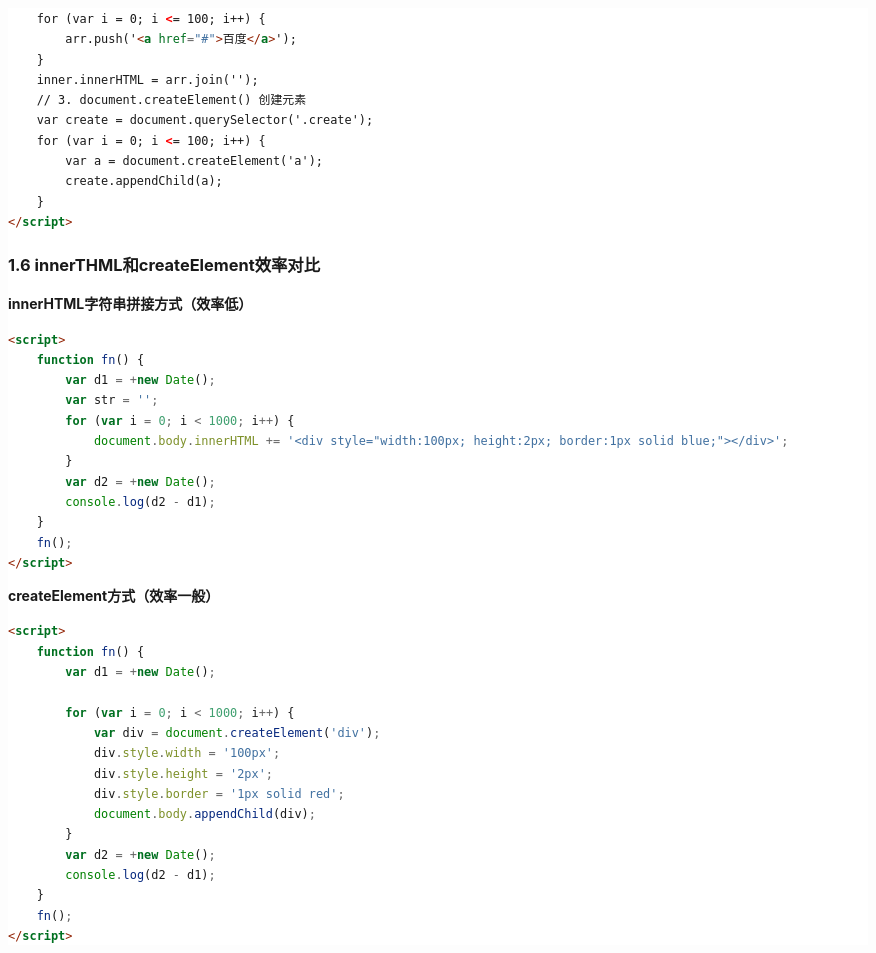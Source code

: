 ```html
    for (var i = 0; i <= 100; i++) {
        arr.push('<a href="#">百度</a>');
    }
    inner.innerHTML = arr.join('');
    // 3. document.createElement() 创建元素
    var create = document.querySelector('.create');
    for (var i = 0; i <= 100; i++) {
        var a = document.createElement('a');
        create.appendChild(a);
    }
</script>
```



### 1.6 innerTHML和createElement效率对比

**innerHTML字符串拼接方式（效率低）**

```html
<script>
    function fn() {
        var d1 = +new Date();
        var str = '';
        for (var i = 0; i < 1000; i++) {
            document.body.innerHTML += '<div style="width:100px; height:2px; border:1px solid blue;"></div>';
        }
        var d2 = +new Date();
        console.log(d2 - d1);
    }
    fn();
</script>
```

**createElement方式（效率一般）**

```html
<script>
    function fn() {
        var d1 = +new Date();

        for (var i = 0; i < 1000; i++) {
            var div = document.createElement('div');
            div.style.width = '100px';
            div.style.height = '2px';
            div.style.border = '1px solid red';
            document.body.appendChild(div);
        }
        var d2 = +new Date();
        console.log(d2 - d1);
    }
    fn();
</script>
```
